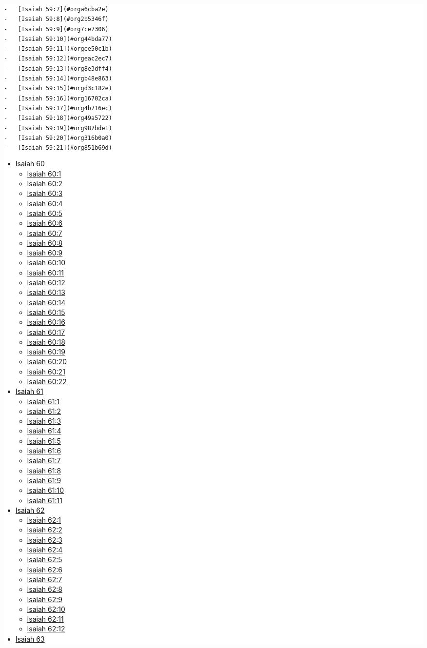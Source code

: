     -   [Isaiah 59:7](#orga6cba2e)
    -   [Isaiah 59:8](#org2b5346f)
    -   [Isaiah 59:9](#org7ce7306)
    -   [Isaiah 59:10](#org44bda77)
    -   [Isaiah 59:11](#orgee50c1b)
    -   [Isaiah 59:12](#orgeac2ec7)
    -   [Isaiah 59:13](#org8e3dff4)
    -   [Isaiah 59:14](#orgb48e863)
    -   [Isaiah 59:15](#orgd3c182e)
    -   [Isaiah 59:16](#org16702ca)
    -   [Isaiah 59:17](#org4b716ec)
    -   [Isaiah 59:18](#org49a5722)
    -   [Isaiah 59:19](#org987bde1)
    -   [Isaiah 59:20](#org316b0a0)
    -   [Isaiah 59:21](#org851b69d)
-   [Isaiah 60](#org8d2afa3)
    -   [Isaiah 60:1](#org7aa1cc3)
    -   [Isaiah 60:2](#orgd24d94f)
    -   [Isaiah 60:3](#org2c0fc63)
    -   [Isaiah 60:4](#org3313c3a)
    -   [Isaiah 60:5](#org5190766)
    -   [Isaiah 60:6](#org9d9805c)
    -   [Isaiah 60:7](#orgbc8109d)
    -   [Isaiah 60:8](#orgac4cb53)
    -   [Isaiah 60:9](#orgdc53abe)
    -   [Isaiah 60:10](#orge900cd5)
    -   [Isaiah 60:11](#org43931a8)
    -   [Isaiah 60:12](#orgee5bfba)
    -   [Isaiah 60:13](#org8869a3b)
    -   [Isaiah 60:14](#org8357959)
    -   [Isaiah 60:15](#org10ccf2b)
    -   [Isaiah 60:16](#org5094355)
    -   [Isaiah 60:17](#org87108dc)
    -   [Isaiah 60:18](#orge0dfdac)
    -   [Isaiah 60:19](#org09aea11)
    -   [Isaiah 60:20](#org254bc19)
    -   [Isaiah 60:21](#org6315240)
    -   [Isaiah 60:22](#org21adb78)
-   [Isaiah 61](#org9274243)
    -   [Isaiah 61:1](#orgddf27a0)
    -   [Isaiah 61:2](#org4755458)
    -   [Isaiah 61:3](#orgdee4121)
    -   [Isaiah 61:4](#orgc051e2a)
    -   [Isaiah 61:5](#org4ec20e9)
    -   [Isaiah 61:6](#org37ce6f5)
    -   [Isaiah 61:7](#orgdff297d)
    -   [Isaiah 61:8](#orgb02c815)
    -   [Isaiah 61:9](#org6fc6163)
    -   [Isaiah 61:10](#org0e1ce70)
    -   [Isaiah 61:11](#orgae00cbc)
-   [Isaiah 62](#orga6734ae)
    -   [Isaiah 62:1](#org4cb0f1c)
    -   [Isaiah 62:2](#orga109459)
    -   [Isaiah 62:3](#org88df35f)
    -   [Isaiah 62:4](#orgb7c12b2)
    -   [Isaiah 62:5](#orgb308c89)
    -   [Isaiah 62:6](#orgad655cb)
    -   [Isaiah 62:7](#org51c8e5b)
    -   [Isaiah 62:8](#org58aeb41)
    -   [Isaiah 62:9](#orgbf67305)
    -   [Isaiah 62:10](#org4f7b407)
    -   [Isaiah 62:11](#org74da84f)
    -   [Isaiah 62:12](#orgce500a2)
-   [Isaiah 63](#org26836b2)